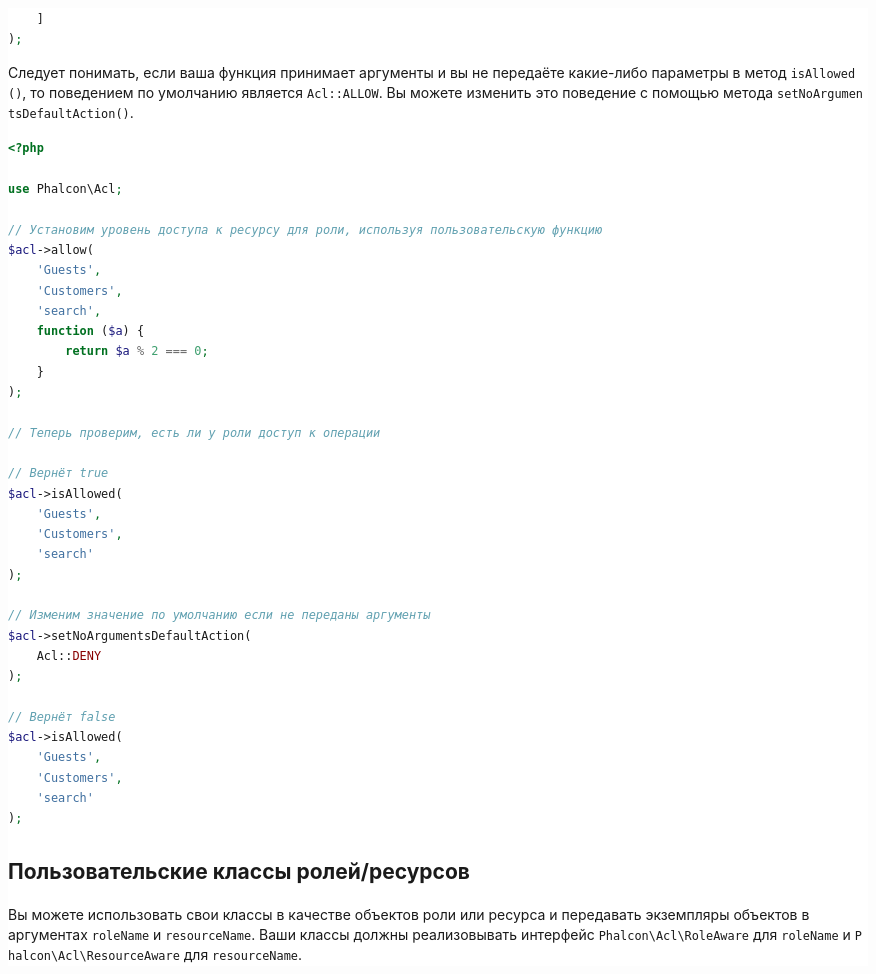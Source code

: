 ```php
    ]
);
```

Следует понимать, если ваша функция принимает аргументы и вы не передаёте какие-либо параметры в метод `isAllowed()`, то поведением по умолчанию является `Acl::ALLOW`. Вы можете изменить это поведение с помощью метода `setNoArgumentsDefaultAction()`.

```php
<?php

use Phalcon\Acl;

// Установим уровень доступа к ресурсу для роли, используя пользовательскую функцию
$acl->allow(
    'Guests',
    'Customers',
    'search',
    function ($a) {
        return $a % 2 === 0;
    }
);

// Теперь проверим, есть ли у роли доступ к операции

// Вернёт true
$acl->isAllowed(
    'Guests',
    'Customers',
    'search'
);

// Изменим значение по умолчанию если не переданы аргументы
$acl->setNoArgumentsDefaultAction(
    Acl::DENY
);

// Вернёт false
$acl->isAllowed(
    'Guests',
    'Customers',
    'search'
);
```

<a name='objects'></a>

## Пользовательские классы ролей/ресурсов

Вы можете использовать свои классы в качестве объектов роли или ресурса и передавать экземпляры объектов в аргументах `roleName` и `resourceName`. Ваши классы должны реализовывать интерфейс `Phalcon\Acl\RoleAware` для `roleName` и `Phalcon\Acl\ResourceAware` для `resourceName`.
